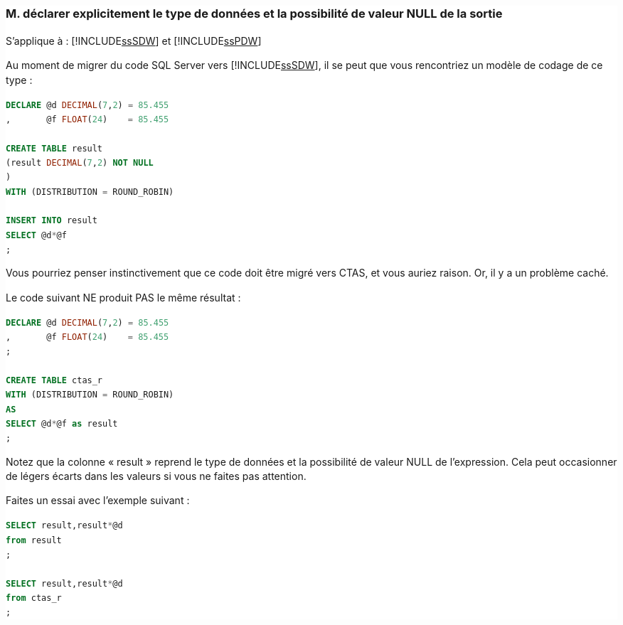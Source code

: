 <a name="ctas-data-type-and-nullability-bk"></a>

### <a name="m-explicitly-state-data-type-and-nullability-of-output"></a>M. déclarer explicitement le type de données et la possibilité de valeur NULL de la sortie  
S’applique à : [!INCLUDE[ssSDW](../../includes/sssdwfull-md.md)] et [!INCLUDE[ssPDW](../../includes/sspdw-md.md)]  

Au moment de migrer du code SQL Server vers [!INCLUDE[ssSDW](../../includes/sssdwfull-md.md)], il se peut que vous rencontriez un modèle de codage de ce type :

```sql
DECLARE @d DECIMAL(7,2) = 85.455
,       @f FLOAT(24)    = 85.455

CREATE TABLE result
(result DECIMAL(7,2) NOT NULL
)
WITH (DISTRIBUTION = ROUND_ROBIN)

INSERT INTO result
SELECT @d*@f
;
```

Vous pourriez penser instinctivement que ce code doit être migré vers CTAS, et vous auriez raison. Or, il y a un problème caché.

Le code suivant NE produit PAS le même résultat :

```sql
DECLARE @d DECIMAL(7,2) = 85.455
,       @f FLOAT(24)    = 85.455
;

CREATE TABLE ctas_r
WITH (DISTRIBUTION = ROUND_ROBIN)
AS
SELECT @d*@f as result
;
```

Notez que la colonne « result » reprend le type de données et la possibilité de valeur NULL de l’expression. Cela peut occasionner de légers écarts dans les valeurs si vous ne faites pas attention.

Faites un essai avec l’exemple suivant :

```sql
SELECT result,result*@d
from result
;

SELECT result,result*@d
from ctas_r
;
```
